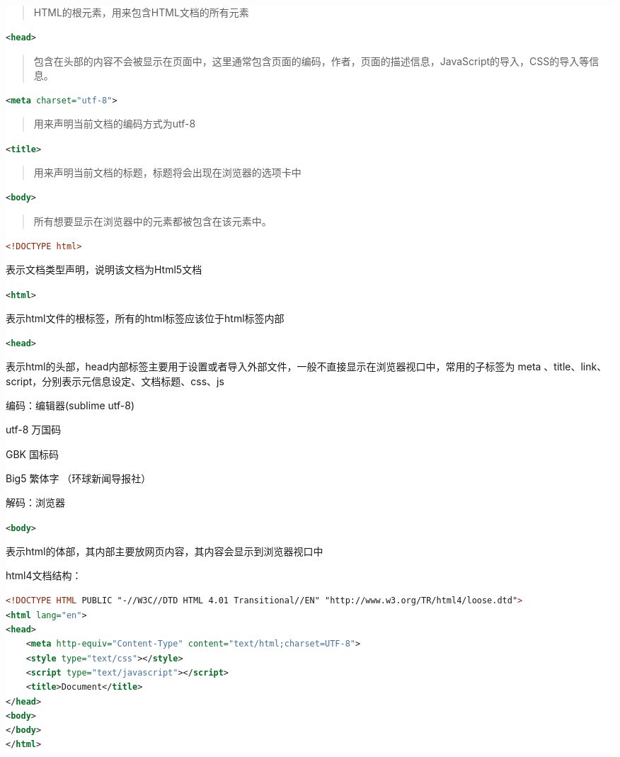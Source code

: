 >HTML的根元素，用来包含HTML文档的所有元素

```xml
<head>
```

>包含在头部的内容不会被显示在页面中，这里通常包含页面的编码，作者，页面的描述信息，JavaScript的导入，CSS的导入等信息。

```xml
<meta charset="utf-8">
```

>用来声明当前文档的编码方式为utf-8

```xml
<title>
```

>用来声明当前文档的标题，标题将会出现在浏览器的选项卡中

```xml
<body>
```

>所有想要显示在浏览器中的元素都被包含在该元素中。

```xml
<!DOCTYPE html>
```

表示文档类型声明，说明该文档为Html5文档

```xml
<html>
```

表示html文件的根标签，所有的html标签应该位于html标签内部

```xml
<head>
```

表示html的头部，head内部标签主要用于设置或者导入外部文件，一般不直接显示在浏览器视口中，常用的子标签为 meta 、title、link、script，分别表示元信息设定、文档标题、css、js

编码：编辑器(sublime utf-8)

utf-8    万国码

GBK     国标码

Big5 	繁体字 （环球新闻导报社）

解码：浏览器

```xml
<body>
```

表示html的体部，其内部主要放网页内容，其内容会显示到浏览器视口中

html4文档结构：

```xml
<!DOCTYPE HTML PUBLIC "-//W3C//DTD HTML 4.01 Transitional//EN" "http://www.w3.org/TR/html4/loose.dtd">
<html lang="en">
<head>
	<meta http-equiv="Content-Type" content="text/html;charset=UTF-8">
	<style type="text/css"></style>
	<script type="text/javascript"></script>
	<title>Document</title>
</head>
<body>
</body>
</html>
```
